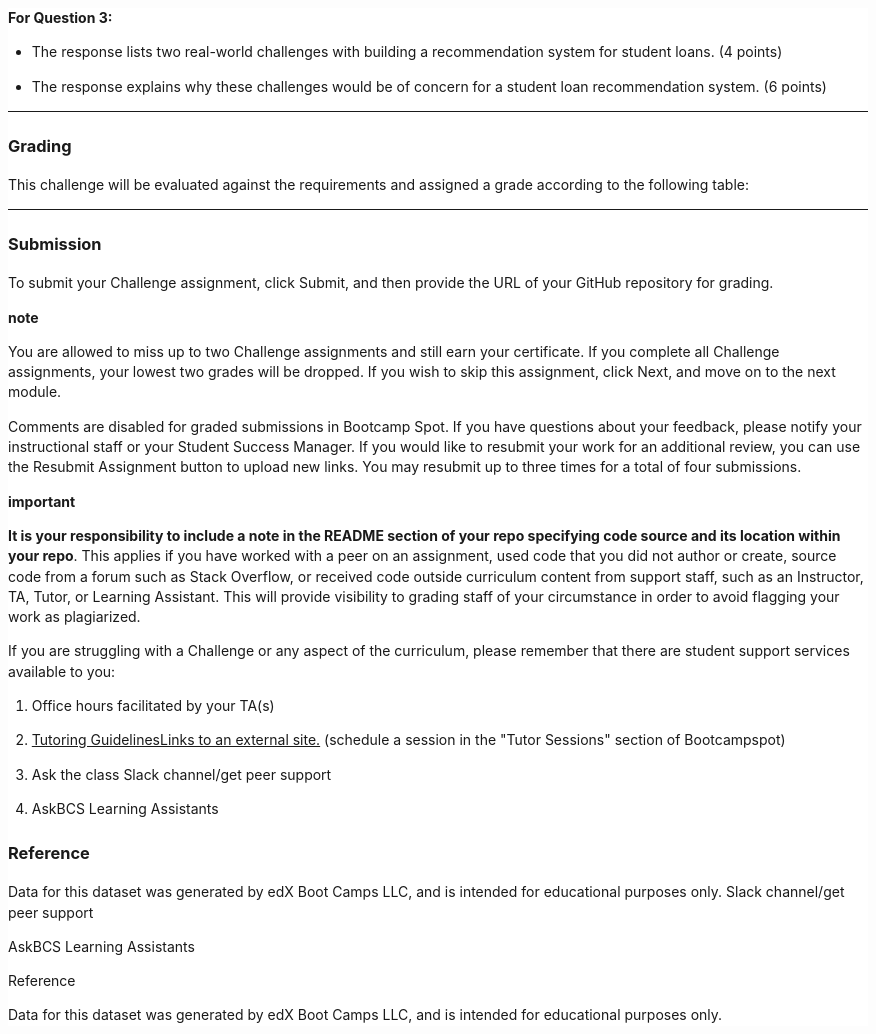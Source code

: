 
**For Question 3:**

-   The response lists two real-world challenges with building a recommendation system for student loans. (4 points)
    
-   The response explains why these challenges would be of concern for a student loan recommendation system. (6 points)
    

----------

### Grading

This challenge will be evaluated against the requirements and assigned a grade according to the following table:


----------

### Submission

To submit your Challenge assignment, click Submit, and then provide the URL of your GitHub repository for grading.

**note**

You are allowed to miss up to two Challenge assignments and still earn your certificate. If you complete all Challenge assignments, your lowest two grades will be dropped. If you wish to skip this assignment, click Next, and move on to the next module.

Comments are disabled for graded submissions in Bootcamp Spot. If you have questions about your feedback, please notify your instructional staff or your Student Success Manager. If you would like to resubmit your work for an additional review, you can use the Resubmit Assignment button to upload new links. You may resubmit up to three times for a total of four submissions.

**important**

**It is your responsibility to include a note in the README section of your repo specifying code source and its location within your repo**. This applies if you have worked with a peer on an assignment, used code that you did not author or create, source code from a forum such as Stack Overflow, or received code outside curriculum content from support staff, such as an Instructor, TA, Tutor, or Learning Assistant. This will provide visibility to grading staff of your circumstance in order to avoid flagging your work as plagiarized.

If you are struggling with a Challenge or any aspect of the curriculum, please remember that there are student support services available to you:

1.  Office hours facilitated by your TA(s)
    
2.  [Tutoring GuidelinesLinks to an external site.](https://docs.google.com/document/d/1hTldEfWhX21B_Vz9ZentkPeziu4pPfnwiZbwQB27E90/edit?usp=sharing)  (schedule a session in the "Tutor Sessions" section of Bootcampspot)
    
3.  Ask the class Slack channel/get peer support
    
4.  AskBCS Learning Assistants
    

### Reference

Data for this dataset was generated by edX Boot Camps LLC, and is intended for educational purposes only. Slack channel/get peer support



AskBCS Learning Assistants



Reference

Data for this dataset was generated by edX Boot Camps LLC, and is intended for educational purposes only.